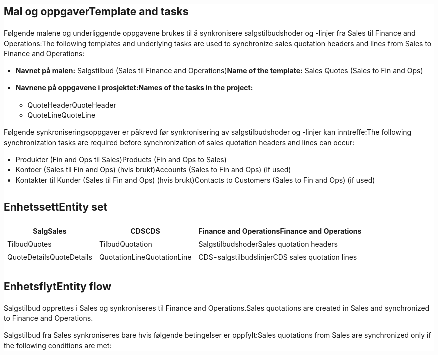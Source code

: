 ## <a name="template-and-tasks"></a><span data-ttu-id="7dcd3-106">Mal og oppgaver</span><span class="sxs-lookup"><span data-stu-id="7dcd3-106">Template and tasks</span></span>

<span data-ttu-id="7dcd3-107">Følgende malene og underliggende oppgavene brukes til å synkronisere salgstilbudshoder og -linjer fra Sales til Finance and Operations:</span><span class="sxs-lookup"><span data-stu-id="7dcd3-107">The following templates and underlying tasks are used to synchronize sales quotation headers and lines from Sales to Finance and Operations:</span></span>

- <span data-ttu-id="7dcd3-108">**Navnet på malen:** Salgstilbud (Sales til Finance and Operations)</span><span class="sxs-lookup"><span data-stu-id="7dcd3-108">**Name of the template:** Sales Quotes (Sales to Fin and Ops)</span></span>
- <span data-ttu-id="7dcd3-109">**Navnene på oppgavene i prosjektet:**</span><span class="sxs-lookup"><span data-stu-id="7dcd3-109">**Names of the tasks in the project:**</span></span>

    - <span data-ttu-id="7dcd3-110">QuoteHeader</span><span class="sxs-lookup"><span data-stu-id="7dcd3-110">QuoteHeader</span></span>
    - <span data-ttu-id="7dcd3-111">QuoteLine</span><span class="sxs-lookup"><span data-stu-id="7dcd3-111">QuoteLine</span></span>

<span data-ttu-id="7dcd3-112">Følgende synkroniseringsoppgaver er påkrevd før synkronisering av salgstilbudshoder og -linjer kan inntreffe:</span><span class="sxs-lookup"><span data-stu-id="7dcd3-112">The following synchronization tasks are required before synchronization of sales quotation headers and lines can occur:</span></span>

- <span data-ttu-id="7dcd3-113">Produkter (Fin and Ops til Sales)</span><span class="sxs-lookup"><span data-stu-id="7dcd3-113">Products (Fin and Ops to Sales)</span></span>
- <span data-ttu-id="7dcd3-114">Kontoer (Sales til Fin and Ops) (hvis brukt)</span><span class="sxs-lookup"><span data-stu-id="7dcd3-114">Accounts (Sales to Fin and Ops) (if used)</span></span>
- <span data-ttu-id="7dcd3-115">Kontakter til Kunder (Sales til Fin and Ops) (hvis brukt)</span><span class="sxs-lookup"><span data-stu-id="7dcd3-115">Contacts to Customers (Sales to Fin and Ops) (if used)</span></span>

## <a name="entity-set"></a><span data-ttu-id="7dcd3-116">Enhetssett</span><span class="sxs-lookup"><span data-stu-id="7dcd3-116">Entity set</span></span>

| <span data-ttu-id="7dcd3-117">Salg</span><span class="sxs-lookup"><span data-stu-id="7dcd3-117">Sales</span></span>        | <span data-ttu-id="7dcd3-118">CDS</span><span class="sxs-lookup"><span data-stu-id="7dcd3-118">CDS</span></span>           | <span data-ttu-id="7dcd3-119">Finance and Operations</span><span class="sxs-lookup"><span data-stu-id="7dcd3-119">Finance and Operations</span></span>    |
|--------------|---------------|---------------------------|
| <span data-ttu-id="7dcd3-120">Tilbud</span><span class="sxs-lookup"><span data-stu-id="7dcd3-120">Quotes</span></span>       | <span data-ttu-id="7dcd3-121">Tilbud</span><span class="sxs-lookup"><span data-stu-id="7dcd3-121">Quotation</span></span>     | <span data-ttu-id="7dcd3-122">Salgstilbudshoder</span><span class="sxs-lookup"><span data-stu-id="7dcd3-122">Sales quotation headers</span></span>   |
| <span data-ttu-id="7dcd3-123">QuoteDetails</span><span class="sxs-lookup"><span data-stu-id="7dcd3-123">QuoteDetails</span></span> | <span data-ttu-id="7dcd3-124">QuotationLine</span><span class="sxs-lookup"><span data-stu-id="7dcd3-124">QuotationLine</span></span> | <span data-ttu-id="7dcd3-125">CDS-salgstilbudslinjer</span><span class="sxs-lookup"><span data-stu-id="7dcd3-125">CDS sales quotation lines</span></span> |

## <a name="entity-flow"></a><span data-ttu-id="7dcd3-126">Enhetsflyt</span><span class="sxs-lookup"><span data-stu-id="7dcd3-126">Entity flow</span></span>

<span data-ttu-id="7dcd3-127">Salgstilbud opprettes i Sales og synkroniseres til Finance and Operations.</span><span class="sxs-lookup"><span data-stu-id="7dcd3-127">Sales quotations are created in Sales and synchronized to Finance and Operations.</span></span>

<span data-ttu-id="7dcd3-128">Salgstilbud fra Sales synkroniseres bare hvis følgende betingelser er oppfylt:</span><span class="sxs-lookup"><span data-stu-id="7dcd3-128">Sales quotations from Sales are synchronized only if the following conditions are met:</span></span>
